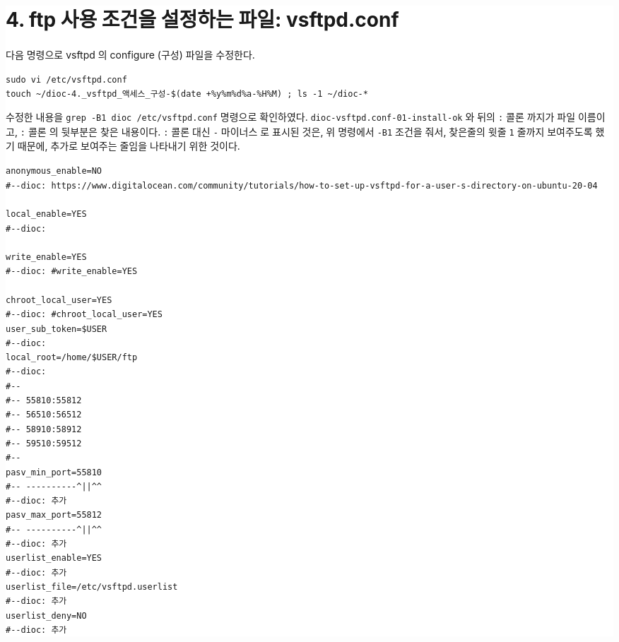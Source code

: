 ```
```

# 4. ftp 사용 조건을 설정하는 파일: vsftpd.conf

다음 명령으로 vsftpd 의 configure (구성) 파일을 수정한다.
```
sudo vi /etc/vsftpd.conf
touch ~/dioc-4._vsftpd_액세스_구성-$(date +%y%m%d%a-%H%M) ; ls -1 ~/dioc-*
```

수정한 내용을 `grep -B1 dioc /etc/vsftpd.conf` 명령으로 확인하였다.
`dioc-vsftpd.conf-01-install-ok` 와 뒤의 `:` 콜론 까지가 파일 이름이고,
`:` 콜론 의 뒷부분은 찾은 내용이다.
`:` 콜론 대신 `-` 마이너스 로 표시된 것은, 위 명령에서 `-B1` 조건을 줘서, 찾은줄의 윗줄 `1` 줄까지 보여주도록 했기 때문에, 추가로 보여주는 줄임을 나타내기 위한 것이다.
```
anonymous_enable=NO
#--dioc: https://www.digitalocean.com/community/tutorials/how-to-set-up-vsftpd-for-a-user-s-directory-on-ubuntu-20-04

local_enable=YES
#--dioc:

write_enable=YES
#--dioc: #write_enable=YES

chroot_local_user=YES
#--dioc: #chroot_local_user=YES
user_sub_token=$USER
#--dioc:
local_root=/home/$USER/ftp
#--dioc:
#--
#-- 55810:55812
#-- 56510:56512
#-- 58910:58912
#-- 59510:59512
#--
pasv_min_port=55810
#-- ----------^||^^
#--dioc: 추가
pasv_max_port=55812
#-- ----------^||^^
#--dioc: 추가
userlist_enable=YES
#--dioc: 추가
userlist_file=/etc/vsftpd.userlist
#--dioc: 추가
userlist_deny=NO
#--dioc: 추가
```
